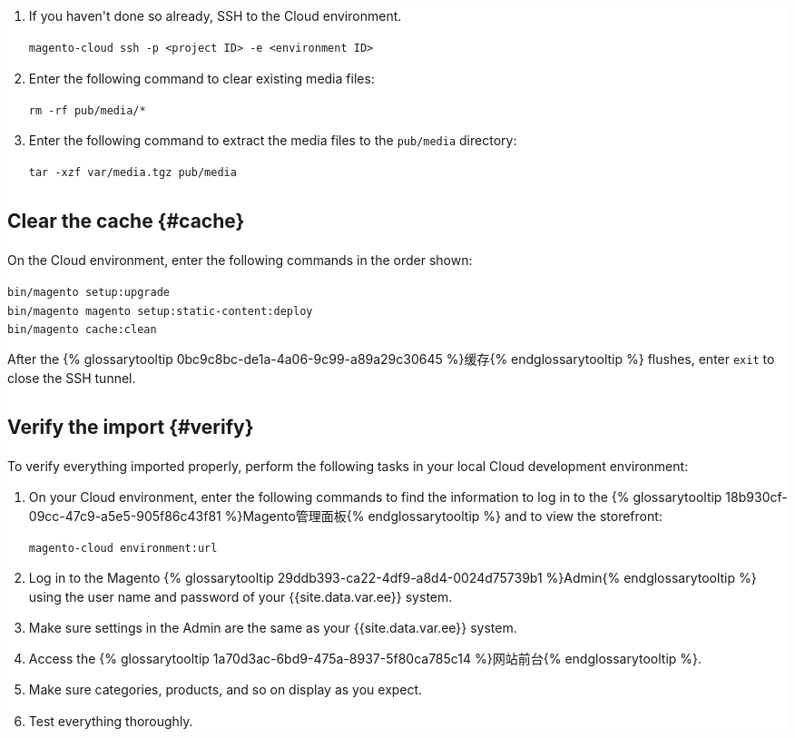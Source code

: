 1.  If you haven't done so already, SSH to the Cloud environment.

    ```
    magento-cloud ssh -p <project ID> -e <environment ID>
    ```

1.  Enter the following command to clear existing media files:

    ```
    rm -rf pub/media/*
    ```

1.  Enter the following command to extract the media files to the `pub/media` directory:

    ```
    tar -xzf var/media.tgz pub/media
    ```

## Clear the cache {#cache}
On the Cloud environment, enter the following commands in the order shown:

```
bin/magento setup:upgrade
bin/magento magento setup:static-content:deploy
bin/magento cache:clean
```

After the {% glossarytooltip 0bc9c8bc-de1a-4a06-9c99-a89a29c30645 %}缓存{% endglossarytooltip %} flushes, enter `exit` to close the SSH tunnel.

## Verify the import {#verify}
To verify everything imported properly, perform the following tasks in your local Cloud development environment:

1.  On your Cloud environment, enter the following commands to find the information to log in to the {% glossarytooltip 18b930cf-09cc-47c9-a5e5-905f86c43f81 %}Magento管理面板{% endglossarytooltip %} and to view the storefront:

    ```
    magento-cloud environment:url
    ```

1.  Log in to the Magento {% glossarytooltip 29ddb393-ca22-4df9-a8d4-0024d75739b1 %}Admin{% endglossarytooltip %} using the user name and password of your {{site.data.var.ee}} system.
1.  Make sure settings in the Admin are the same as your {{site.data.var.ee}} system.
1.  Access the {% glossarytooltip 1a70d3ac-6bd9-475a-8937-5f80ca785c14 %}网站前台{% endglossarytooltip %}.
1.  Make sure categories, products, and so on display as you expect.
1.  Test everything thoroughly.

